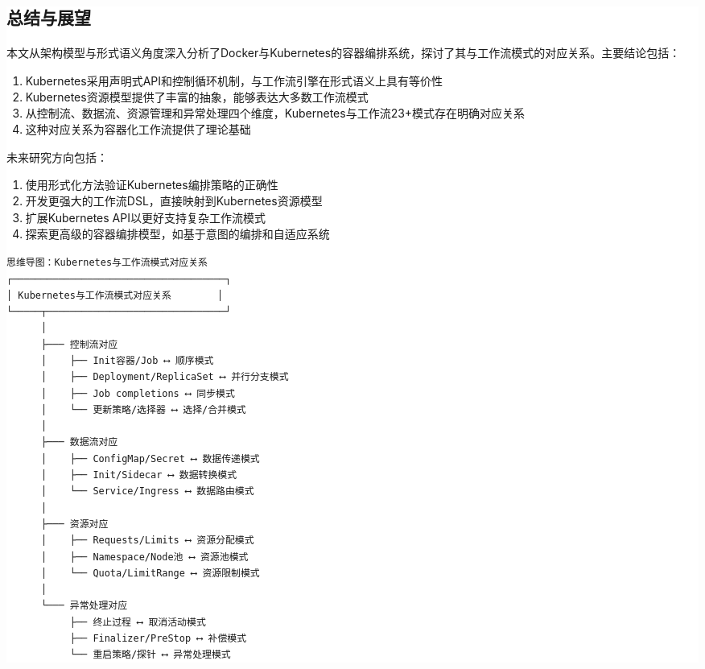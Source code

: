 ## 总结与展望

本文从架构模型与形式语义角度深入分析了Docker与Kubernetes的容器编排系统，探讨了其与工作流模式的对应关系。主要结论包括：

1. Kubernetes采用声明式API和控制循环机制，与工作流引擎在形式语义上具有等价性
2. Kubernetes资源模型提供了丰富的抽象，能够表达大多数工作流模式
3. 从控制流、数据流、资源管理和异常处理四个维度，Kubernetes与工作流23+模式存在明确对应关系
4. 这种对应关系为容器化工作流提供了理论基础

未来研究方向包括：

1. 使用形式化方法验证Kubernetes编排策略的正确性
2. 开发更强大的工作流DSL，直接映射到Kubernetes资源模型
3. 扩展Kubernetes API以更好支持复杂工作流模式
4. 探索更高级的容器编排模型，如基于意图的编排和自适应系统

```text
思维导图：Kubernetes与工作流模式对应关系
┌─────────────────────────────────────┐
│ Kubernetes与工作流模式对应关系        │
└─────┬───────────────────────────────┘
      │
      ├─── 控制流对应
      │    ├── Init容器/Job ⟷ 顺序模式
      │    ├── Deployment/ReplicaSet ⟷ 并行分支模式
      │    ├── Job completions ⟷ 同步模式
      │    └── 更新策略/选择器 ⟷ 选择/合并模式
      │
      ├─── 数据流对应
      │    ├── ConfigMap/Secret ⟷ 数据传递模式
      │    ├── Init/Sidecar ⟷ 数据转换模式
      │    └── Service/Ingress ⟷ 数据路由模式
      │
      ├─── 资源对应
      │    ├── Requests/Limits ⟷ 资源分配模式
      │    ├── Namespace/Node池 ⟷ 资源池模式
      │    └── Quota/LimitRange ⟷ 资源限制模式
      │
      └─── 异常处理对应
           ├── 终止过程 ⟷ 取消活动模式
           ├── Finalizer/PreStop ⟷ 补偿模式
           └── 重启策略/探针 ⟷ 异常处理模式
```
